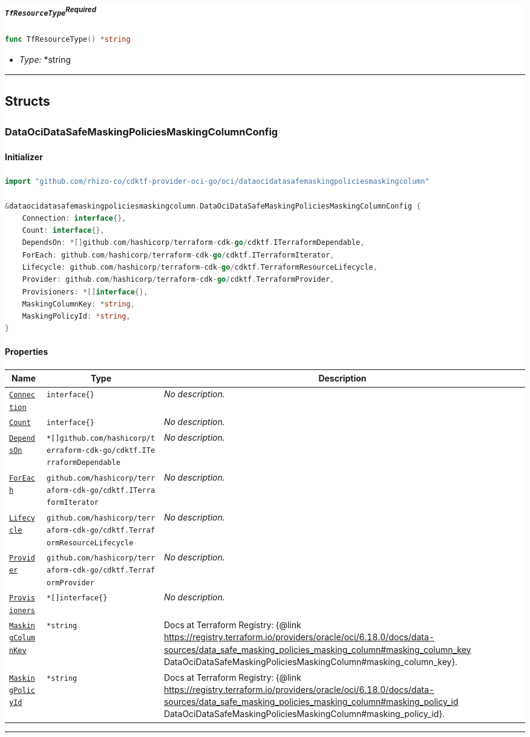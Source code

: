 
##### `TfResourceType`<sup>Required</sup> <a name="TfResourceType" id="rhizo-co-terraform-provider-oci.dataOciDataSafeMaskingPoliciesMaskingColumn.DataOciDataSafeMaskingPoliciesMaskingColumn.property.tfResourceType"></a>

```go
func TfResourceType() *string
```

- *Type:* *string

---

## Structs <a name="Structs" id="Structs"></a>

### DataOciDataSafeMaskingPoliciesMaskingColumnConfig <a name="DataOciDataSafeMaskingPoliciesMaskingColumnConfig" id="rhizo-co-terraform-provider-oci.dataOciDataSafeMaskingPoliciesMaskingColumn.DataOciDataSafeMaskingPoliciesMaskingColumnConfig"></a>

#### Initializer <a name="Initializer" id="rhizo-co-terraform-provider-oci.dataOciDataSafeMaskingPoliciesMaskingColumn.DataOciDataSafeMaskingPoliciesMaskingColumnConfig.Initializer"></a>

```go
import "github.com/rhizo-co/cdktf-provider-oci-go/oci/dataocidatasafemaskingpoliciesmaskingcolumn"

&dataocidatasafemaskingpoliciesmaskingcolumn.DataOciDataSafeMaskingPoliciesMaskingColumnConfig {
	Connection: interface{},
	Count: interface{},
	DependsOn: *[]github.com/hashicorp/terraform-cdk-go/cdktf.ITerraformDependable,
	ForEach: github.com/hashicorp/terraform-cdk-go/cdktf.ITerraformIterator,
	Lifecycle: github.com/hashicorp/terraform-cdk-go/cdktf.TerraformResourceLifecycle,
	Provider: github.com/hashicorp/terraform-cdk-go/cdktf.TerraformProvider,
	Provisioners: *[]interface{},
	MaskingColumnKey: *string,
	MaskingPolicyId: *string,
}
```

#### Properties <a name="Properties" id="Properties"></a>

| **Name** | **Type** | **Description** |
| --- | --- | --- |
| <code><a href="#rhizo-co-terraform-provider-oci.dataOciDataSafeMaskingPoliciesMaskingColumn.DataOciDataSafeMaskingPoliciesMaskingColumnConfig.property.connection">Connection</a></code> | <code>interface{}</code> | *No description.* |
| <code><a href="#rhizo-co-terraform-provider-oci.dataOciDataSafeMaskingPoliciesMaskingColumn.DataOciDataSafeMaskingPoliciesMaskingColumnConfig.property.count">Count</a></code> | <code>interface{}</code> | *No description.* |
| <code><a href="#rhizo-co-terraform-provider-oci.dataOciDataSafeMaskingPoliciesMaskingColumn.DataOciDataSafeMaskingPoliciesMaskingColumnConfig.property.dependsOn">DependsOn</a></code> | <code>*[]github.com/hashicorp/terraform-cdk-go/cdktf.ITerraformDependable</code> | *No description.* |
| <code><a href="#rhizo-co-terraform-provider-oci.dataOciDataSafeMaskingPoliciesMaskingColumn.DataOciDataSafeMaskingPoliciesMaskingColumnConfig.property.forEach">ForEach</a></code> | <code>github.com/hashicorp/terraform-cdk-go/cdktf.ITerraformIterator</code> | *No description.* |
| <code><a href="#rhizo-co-terraform-provider-oci.dataOciDataSafeMaskingPoliciesMaskingColumn.DataOciDataSafeMaskingPoliciesMaskingColumnConfig.property.lifecycle">Lifecycle</a></code> | <code>github.com/hashicorp/terraform-cdk-go/cdktf.TerraformResourceLifecycle</code> | *No description.* |
| <code><a href="#rhizo-co-terraform-provider-oci.dataOciDataSafeMaskingPoliciesMaskingColumn.DataOciDataSafeMaskingPoliciesMaskingColumnConfig.property.provider">Provider</a></code> | <code>github.com/hashicorp/terraform-cdk-go/cdktf.TerraformProvider</code> | *No description.* |
| <code><a href="#rhizo-co-terraform-provider-oci.dataOciDataSafeMaskingPoliciesMaskingColumn.DataOciDataSafeMaskingPoliciesMaskingColumnConfig.property.provisioners">Provisioners</a></code> | <code>*[]interface{}</code> | *No description.* |
| <code><a href="#rhizo-co-terraform-provider-oci.dataOciDataSafeMaskingPoliciesMaskingColumn.DataOciDataSafeMaskingPoliciesMaskingColumnConfig.property.maskingColumnKey">MaskingColumnKey</a></code> | <code>*string</code> | Docs at Terraform Registry: {@link https://registry.terraform.io/providers/oracle/oci/6.18.0/docs/data-sources/data_safe_masking_policies_masking_column#masking_column_key DataOciDataSafeMaskingPoliciesMaskingColumn#masking_column_key}. |
| <code><a href="#rhizo-co-terraform-provider-oci.dataOciDataSafeMaskingPoliciesMaskingColumn.DataOciDataSafeMaskingPoliciesMaskingColumnConfig.property.maskingPolicyId">MaskingPolicyId</a></code> | <code>*string</code> | Docs at Terraform Registry: {@link https://registry.terraform.io/providers/oracle/oci/6.18.0/docs/data-sources/data_safe_masking_policies_masking_column#masking_policy_id DataOciDataSafeMaskingPoliciesMaskingColumn#masking_policy_id}. |

---